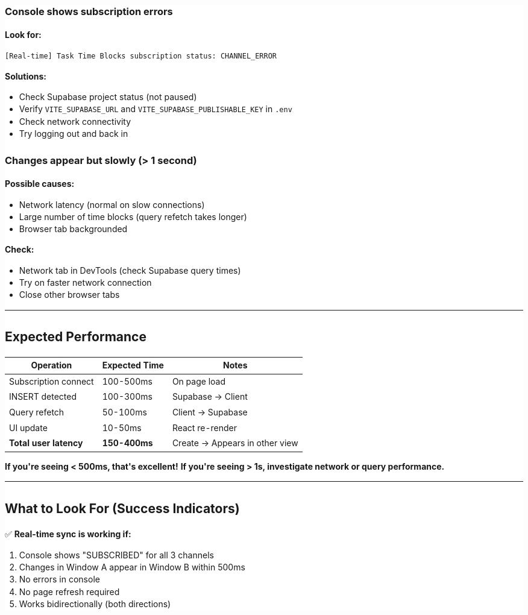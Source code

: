 ### Console shows subscription errors

**Look for:**
```
[Real-time] Task Time Blocks subscription status: CHANNEL_ERROR
```

**Solutions:**
- Check Supabase project status (not paused)
- Verify `VITE_SUPABASE_URL` and `VITE_SUPABASE_PUBLISHABLE_KEY` in `.env`
- Check network connectivity
- Try logging out and back in

### Changes appear but slowly (> 1 second)

**Possible causes:**
- Network latency (normal on slow connections)
- Large number of time blocks (query refetch takes longer)
- Browser tab backgrounded

**Check:**
- Network tab in DevTools (check Supabase query times)
- Try on faster network connection
- Close other browser tabs

---

## Expected Performance

| Operation | Expected Time | Notes |
|-----------|---------------|-------|
| Subscription connect | 100-500ms | On page load |
| INSERT detected | 100-300ms | Supabase → Client |
| Query refetch | 50-100ms | Client → Supabase |
| UI update | 10-50ms | React re-render |
| **Total user latency** | **150-400ms** | Create → Appears in other view |

**If you're seeing < 500ms, that's excellent!**
**If you're seeing > 1s, investigate network or query performance.**

---

## What to Look For (Success Indicators)

✅ **Real-time sync is working if:**
1. Console shows "SUBSCRIBED" for all 3 channels
2. Changes in Window A appear in Window B within 500ms
3. No errors in console
4. No page refresh required
5. Works bidirectionally (both directions)

